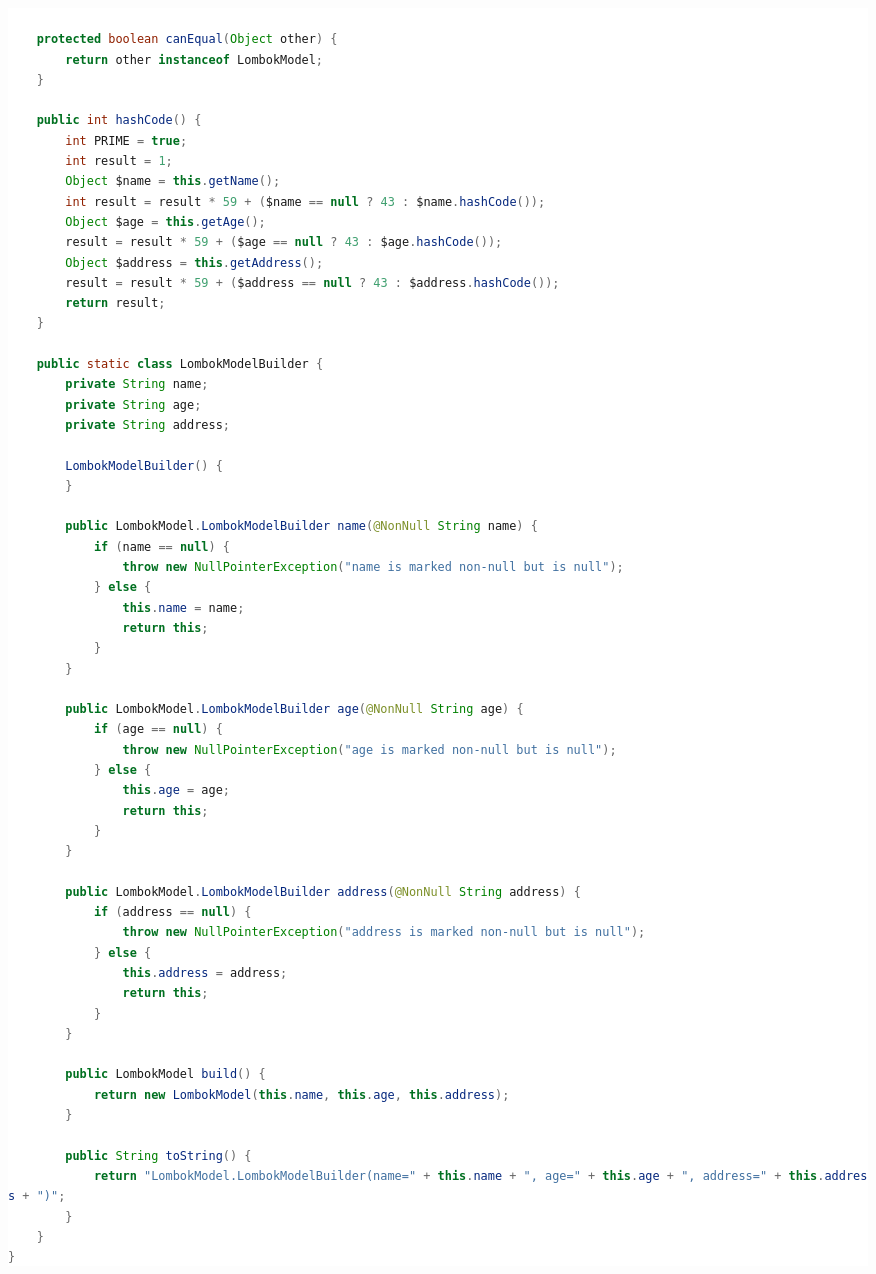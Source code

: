 ```java

    protected boolean canEqual(Object other) {
        return other instanceof LombokModel;
    }

    public int hashCode() {
        int PRIME = true;
        int result = 1;
        Object $name = this.getName();
        int result = result * 59 + ($name == null ? 43 : $name.hashCode());
        Object $age = this.getAge();
        result = result * 59 + ($age == null ? 43 : $age.hashCode());
        Object $address = this.getAddress();
        result = result * 59 + ($address == null ? 43 : $address.hashCode());
        return result;
    }

    public static class LombokModelBuilder {
        private String name;
        private String age;
        private String address;

        LombokModelBuilder() {
        }

        public LombokModel.LombokModelBuilder name(@NonNull String name) {
            if (name == null) {
                throw new NullPointerException("name is marked non-null but is null");
            } else {
                this.name = name;
                return this;
            }
        }

        public LombokModel.LombokModelBuilder age(@NonNull String age) {
            if (age == null) {
                throw new NullPointerException("age is marked non-null but is null");
            } else {
                this.age = age;
                return this;
            }
        }

        public LombokModel.LombokModelBuilder address(@NonNull String address) {
            if (address == null) {
                throw new NullPointerException("address is marked non-null but is null");
            } else {
                this.address = address;
                return this;
            }
        }

        public LombokModel build() {
            return new LombokModel(this.name, this.age, this.address);
        }

        public String toString() {
            return "LombokModel.LombokModelBuilder(name=" + this.name + ", age=" + this.age + ", address=" + this.address + ")";
        }
    }
}
```